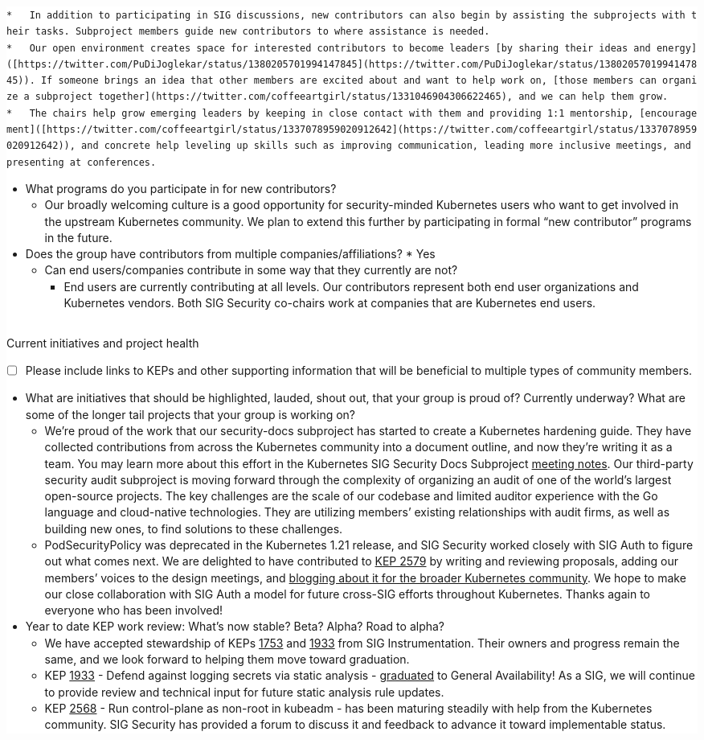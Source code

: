     *   In addition to participating in SIG discussions, new contributors can also begin by assisting the subprojects with their tasks. Subproject members guide new contributors to where assistance is needed.
    *   Our open environment creates space for interested contributors to become leaders [by sharing their ideas and energy]([https://twitter.com/PuDiJoglekar/status/1380205701994147845](https://twitter.com/PuDiJoglekar/status/1380205701994147845)). If someone brings an idea that other members are excited about and want to help work on, [those members can organize a subproject together](https://twitter.com/coffeeartgirl/status/1331046904306622465), and we can help them grow. 
    *   The chairs help grow emerging leaders by keeping in close contact with them and providing 1:1 mentorship, [encouragement]([https://twitter.com/coffeeartgirl/status/1337078959020912642](https://twitter.com/coffeeartgirl/status/1337078959020912642)), and concrete help leveling up skills such as improving communication, leading more inclusive meetings, and presenting at conferences.
*   What programs do you participate in for new contributors?
    *   Our broadly welcoming culture is a good opportunity for security-minded Kubernetes users who want to get involved in the upstream Kubernetes community. We plan to extend this further by participating in formal “new contributor” programs in the future.
*   Does the group have contributors from multiple companies/affiliations? 
        *   Yes
    *   Can end users/companies contribute in some way that they currently are not?
        *   End users are currently contributing at all levels. Our contributors represent both end user organizations and Kubernetes vendors. Both SIG Security co-chairs work at companies that are Kubernetes end users.

## 
Current initiatives and project health

*   [ ] Please include links to KEPs and other supporting information that will be beneficial to multiple types of community members. 
*   What are initiatives that should be highlighted, lauded, shout out, that your group is proud of? Currently underway? What are some of the longer tail projects that your group is working on?
    *   We’re proud of the work that our security-docs subproject has started to create a Kubernetes hardening guide. They have collected contributions from across the Kubernetes community into a document outline, and now they’re writing it as a team. You may learn more about this effort in the Kubernetes SIG Security Docs Subproject [meeting notes]([https://docs.google.com/document/d/11LZn7qWB0OzbpF8va_YYGQE4fuRARCGY9KL87hwBLBI](https://docs.google.com/document/d/11LZn7qWB0OzbpF8va_YYGQE4fuRARCGY9KL87hwBLBI)). Our third-party security audit subproject is moving forward through the complexity of organizing an audit of one of the world’s largest open-source projects. The key challenges are the scale of our codebase and limited auditor experience with the Go language and cloud-native technologies. They are utilizing members’ existing relationships with audit firms, as well as building new ones, to find solutions to these challenges. 
    *   PodSecurityPolicy was deprecated in the Kubernetes 1.21 release, and SIG Security worked closely with SIG Auth to figure out what comes next. We are delighted to have contributed to [KEP 2579]([https://github.com/kubernetes/enhancements/issues/2579](https://github.com/kubernetes/enhancements/issues/2579)) by writing and reviewing proposals, adding our members’ voices to the design meetings, and [blogging about it for the broader Kubernetes community]([https://kubernetes.io/blog/2021/04/06/podsecuritypolicy-deprecation-past-present-and-future/](https://kubernetes.io/blog/2021/04/06/podsecuritypolicy-deprecation-past-present-and-future/)). We hope to make our close collaboration with SIG Auth a model for future cross-SIG efforts throughout Kubernetes. Thanks again to everyone who has been involved!
*   Year to date KEP work review: What’s now stable? Beta? Alpha? Road to alpha?
    *   We have accepted stewardship of KEPs [1753]([https://github.com/kubernetes/enhancements/issues/1753](https://github.com/kubernetes/enhancements/issues/1753)) and [1933]([https://github.com/kubernetes/enhancements/issues/1933](https://github.com/kubernetes/enhancements/issues/1933)) from SIG Instrumentation. Their owners and progress remain the same, and we look forward to helping them move toward graduation.
    *   KEP [1933]([https://github.com/kubernetes/enhancements/issues/1933](https://github.com/kubernetes/enhancements/issues/1933)) - Defend against logging secrets via static analysis - [graduated](https://github.com/kubernetes/test-infra/pull/20836) to General Availability! As a SIG, we will continue to provide review and technical input for future static analysis rule updates.
    *   KEP [2568](https://github.com/kubernetes/enhancements/issues/2568) - Run control-plane as non-root in kubeadm - has been maturing steadily with help from the Kubernetes community. SIG Security has provided a forum to discuss it and feedback to advance it toward implementable status.